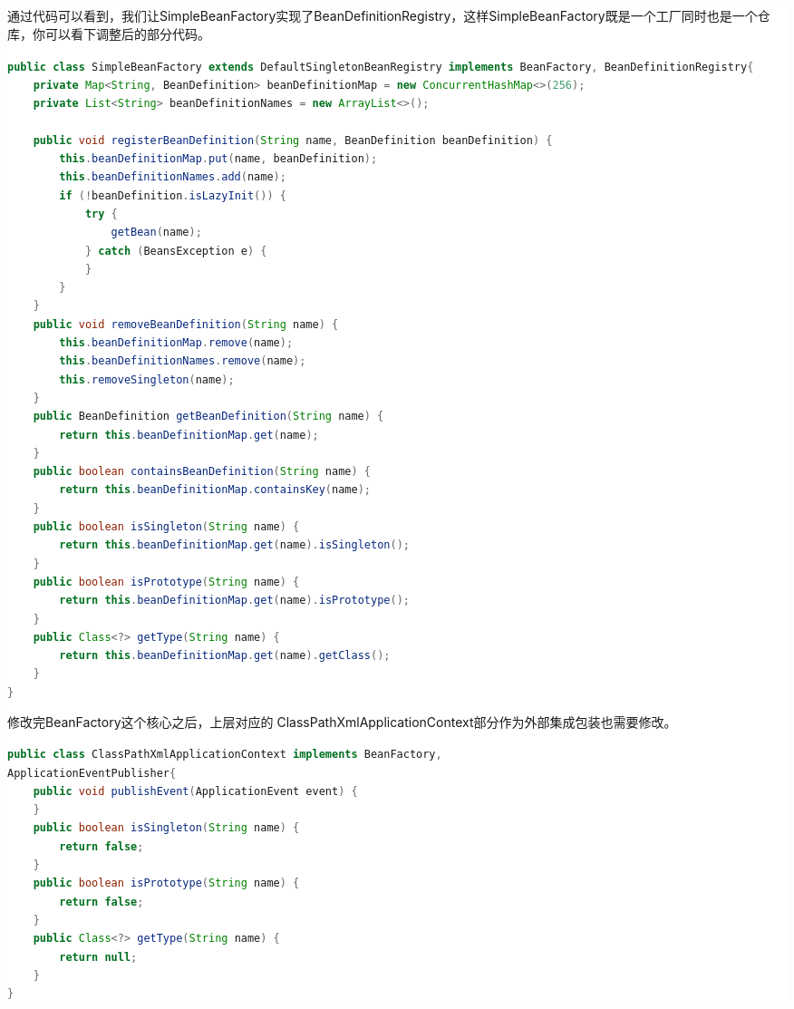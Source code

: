 通过代码可以看到，我们让SimpleBeanFactory实现了BeanDefinitionRegistry，这样SimpleBeanFactory既是一个工厂同时也是一个仓库，你可以看下调整后的部分代码。

```java
public class SimpleBeanFactory extends DefaultSingletonBeanRegistry implements BeanFactory, BeanDefinitionRegistry{
    private Map<String, BeanDefinition> beanDefinitionMap = new ConcurrentHashMap<>(256);
    private List<String> beanDefinitionNames = new ArrayList<>();

    public void registerBeanDefinition(String name, BeanDefinition beanDefinition) {
        this.beanDefinitionMap.put(name, beanDefinition);
        this.beanDefinitionNames.add(name);
        if (!beanDefinition.isLazyInit()) {
            try {
                getBean(name);
            } catch (BeansException e) {
            }
        }
    }
    public void removeBeanDefinition(String name) {
        this.beanDefinitionMap.remove(name);
        this.beanDefinitionNames.remove(name);
        this.removeSingleton(name);
    }
    public BeanDefinition getBeanDefinition(String name) {
        return this.beanDefinitionMap.get(name);
    }
    public boolean containsBeanDefinition(String name) {
        return this.beanDefinitionMap.containsKey(name);
    }
    public boolean isSingleton(String name) {
        return this.beanDefinitionMap.get(name).isSingleton();
    }
    public boolean isPrototype(String name) {
        return this.beanDefinitionMap.get(name).isPrototype();
    }
    public Class<?> getType(String name) {
        return this.beanDefinitionMap.get(name).getClass();
    }
}

```

修改完BeanFactory这个核心之后，上层对应的 ClassPathXmlApplicationContext部分作为外部集成包装也需要修改。

```java
public class ClassPathXmlApplicationContext implements BeanFactory,
ApplicationEventPublisher{
    public void publishEvent(ApplicationEvent event) {
    }
    public boolean isSingleton(String name) {
        return false;
    }
    public boolean isPrototype(String name) {
        return false;
    }
    public Class<?> getType(String name) {
        return null;
    }
}

```
